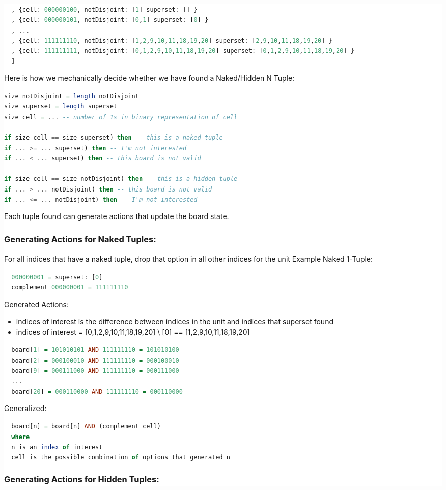 ```purescript
  , {cell: 000000100, notDisjoint: [1] superset: [] }
  , {cell: 000000101, notDisjoint: [0,1] superset: [0] }
  , ...
  , {cell: 111111110, notDisjoint: [1,2,9,10,11,18,19,20] superset: [2,9,10,11,18,19,20] }
  , {cell: 111111111, notDisjoint: [0,1,2,9,10,11,18,19,20] superset: [0,1,2,9,10,11,18,19,20] }
  ]
```

Here is how we mechanically decide whether we have found a Naked/Hidden N Tuple:

```purescript
size notDisjoint = length notDisjoint
size superset = length superset
size cell = ... -- number of 1s in binary representation of cell

if size cell == size superset) then -- this is a naked tuple
if ... >= ... superset) then -- I'm not interested 
if ... < ... superset) then -- this board is not valid

if size cell == size notDisjoint) then -- this is a hidden tuple
if ... > ... notDisjoint) then -- this board is not valid
if ... <= ... notDisjoint) then -- I'm not interested
```

Each tuple found can generate actions that update the board state.

### Generating Actions for Naked Tuples:

For all indices that have a naked tuple, drop that option in all other indices for the unit 
Example Naked 1-Tuple:
```purescript
  000000001 = superset: [0]
  complement 000000001 = 111111110
```
Generated Actions: 
- indices of interest is the difference between indices in the unit and indices that superset found 
- indices of interest = [0,1,2,9,10,11,18,19,20] \\ [0] == [1,2,9,10,11,18,19,20]
```purescript
  board[1] = 101010101 AND 111111110 = 101010100
  board[2] = 000100010 AND 111111110 = 000100010
  board[9] = 000111000 AND 111111110 = 000111000
  ...
  board[20] = 000110000 AND 111111110 = 000110000
```
Generalized:
```purescript
  board[n] = board[n] AND (complement cell)
  where
  n is an index of interest
  cell is the possible combination of options that generated n
```
### Generating Actions for Hidden Tuples:

